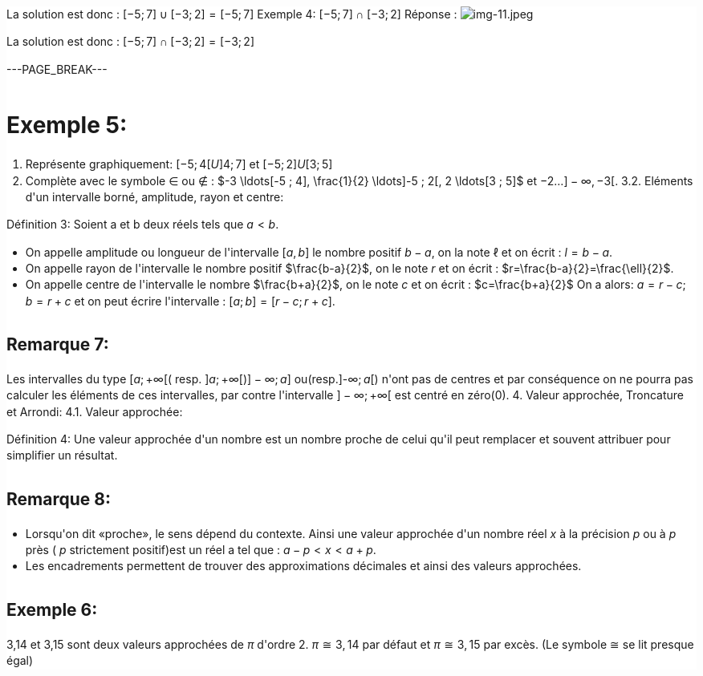 La solution est donc : $[-5 ; 7] \cup[-3 ; 2]=[-5 ; 7]$
Exemple 4:
$[-5 ; 7] \cap[-3 ; 2]$
Réponse :
![img-11.jpeg](img-11.jpeg)

La solution est donc : $[-5 ; 7] \cap[-3 ; 2]=[-3 ; 2]$

---PAGE_BREAK---

# Exemple 5: 

1. Représente graphiquement: $[-5 ; 4[U] 4 ; 7]$ et $[-5 ; 2] U[3 ; 5]$
2. Complète avec le symbole $\in$ ou $\notin$ :
$-3 \ldots[-5 ; 4], \frac{1}{2} \ldots]-5 ; 2[, 2 \ldots[3 ; 5]$ et $-2 \ldots]-\infty,-3[$.
3.2. Eléments d'un intervalle borné, amplitude, rayon et centre:

Définition 3:
Soient a et b deux réels tels que $a<b$.

- On appelle amplitude ou longueur de l'intervalle $[a, b]$ le nombre positif $b-a$, on la note $\ell$ et on écrit : $l=b-a$.
- On appelle rayon de l'intervalle le nombre positif $\frac{b-a}{2}$, on le note $r$ et on écrit : $r=\frac{b-a}{2}=\frac{\ell}{2}$.
- On appelle centre de l'intervalle le nombre $\frac{b+a}{2}$, on le note $c$ et on écrit : $c=\frac{b+a}{2}$
On a alors: $a=r-c ; b=r+c$ et on peut écrire l'intervalle : $[a ; b]=[r-c ; r+c]$.


## Remarque 7:

Les intervalles du type $[a ;+\infty[($ resp. $] a ;+\infty[)]-\infty ; a]$ ou(resp.]-$\infty ; a[)$ n'ont pas de centres et par conséquence on ne pourra pas calculer les éléments de ces intervalles, par contre l'intervalle $]-\infty ;+\infty[$ est centré en zéro(0).
4. Valeur approchée, Troncature et Arrondi:
4.1. Valeur approchée:

Définition 4:
Une valeur approchée d'un nombre est un nombre proche de celui qu'il peut remplacer et souvent attribuer pour simplifier un résultat.

## Remarque 8:

- Lorsqu'on dit «proche», le sens dépend du contexte. Ainsi une valeur approchée d'un nombre réel $x$ à la précision $p$ ou à $p$ près ( $p$ strictement positif)est un réel a tel que : $a-p<x<a+p$.
- Les encadrements permettent de trouver des approximations décimales et ainsi des valeurs approchées.


## Exemple 6:

3,14 et 3,15 sont deux valeurs approchées de $\pi$ d'ordre 2.
$\pi \cong 3,14$ par défaut et $\pi \cong 3,15$ par excès. (Le symbole $\cong$ se lit presque égal)
